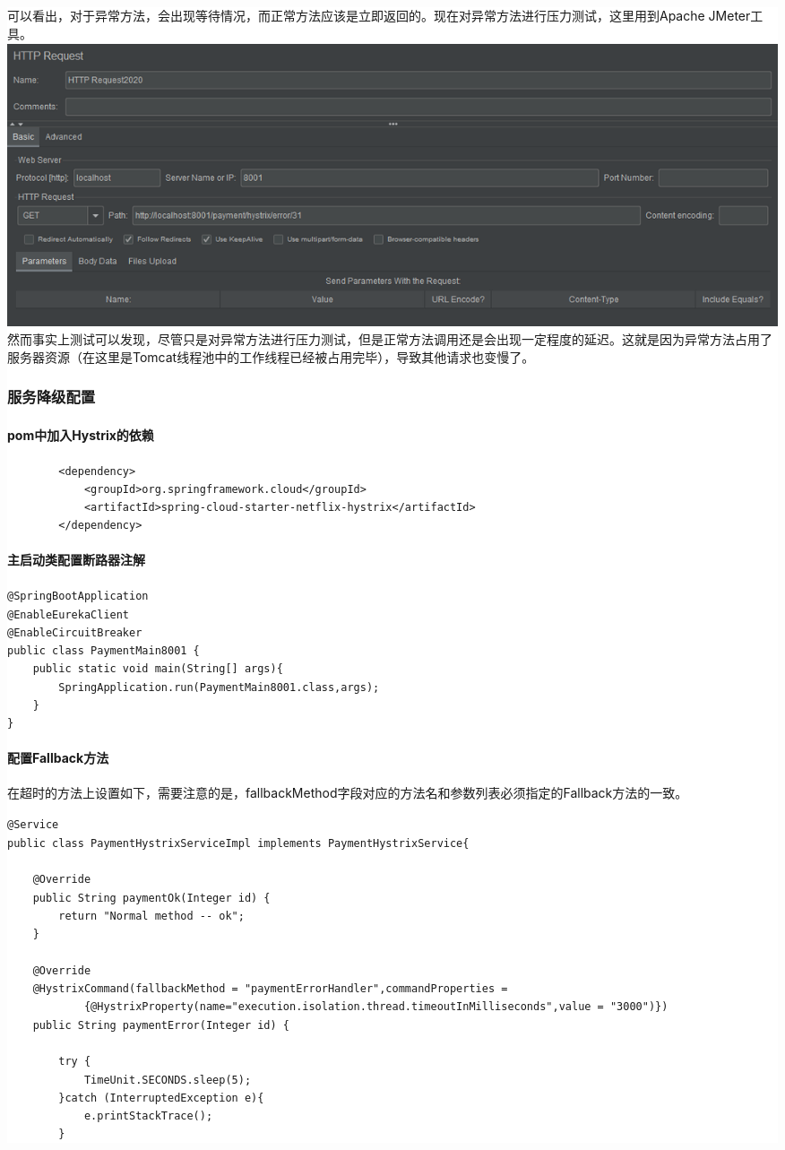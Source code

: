 ```
```
可以看出，对于异常方法，会出现等待情况，而正常方法应该是立即返回的。现在对异常方法进行压力测试，这里用到Apache JMeter工具。
![avatar](../Image/Jmeter-test.png)     
然而事实上测试可以发现，尽管只是对异常方法进行压力测试，但是正常方法调用还是会出现一定程度的延迟。这就是因为异常方法占用了服务器资源（在这里是Tomcat线程池中的工作线程已经被占用完毕），导致其他请求也变慢了。
### 服务降级配置
#### pom中加入Hystrix的依赖
```
        <dependency>
            <groupId>org.springframework.cloud</groupId>
            <artifactId>spring-cloud-starter-netflix-hystrix</artifactId>
        </dependency>
```
#### 主启动类配置断路器注解
```
@SpringBootApplication
@EnableEurekaClient
@EnableCircuitBreaker
public class PaymentMain8001 {
    public static void main(String[] args){
        SpringApplication.run(PaymentMain8001.class,args);
    }
}
```
#### 配置Fallback方法
在超时的方法上设置如下，需要注意的是，fallbackMethod字段对应的方法名和参数列表必须指定的Fallback方法的一致。
```
@Service
public class PaymentHystrixServiceImpl implements PaymentHystrixService{

    @Override
    public String paymentOk(Integer id) {
        return "Normal method -- ok";
    }

    @Override
    @HystrixCommand(fallbackMethod = "paymentErrorHandler",commandProperties =
            {@HystrixProperty(name="execution.isolation.thread.timeoutInMilliseconds",value = "3000")})
    public String paymentError(Integer id) {

        try {
            TimeUnit.SECONDS.sleep(5);
        }catch (InterruptedException e){
            e.printStackTrace();
        }
```
